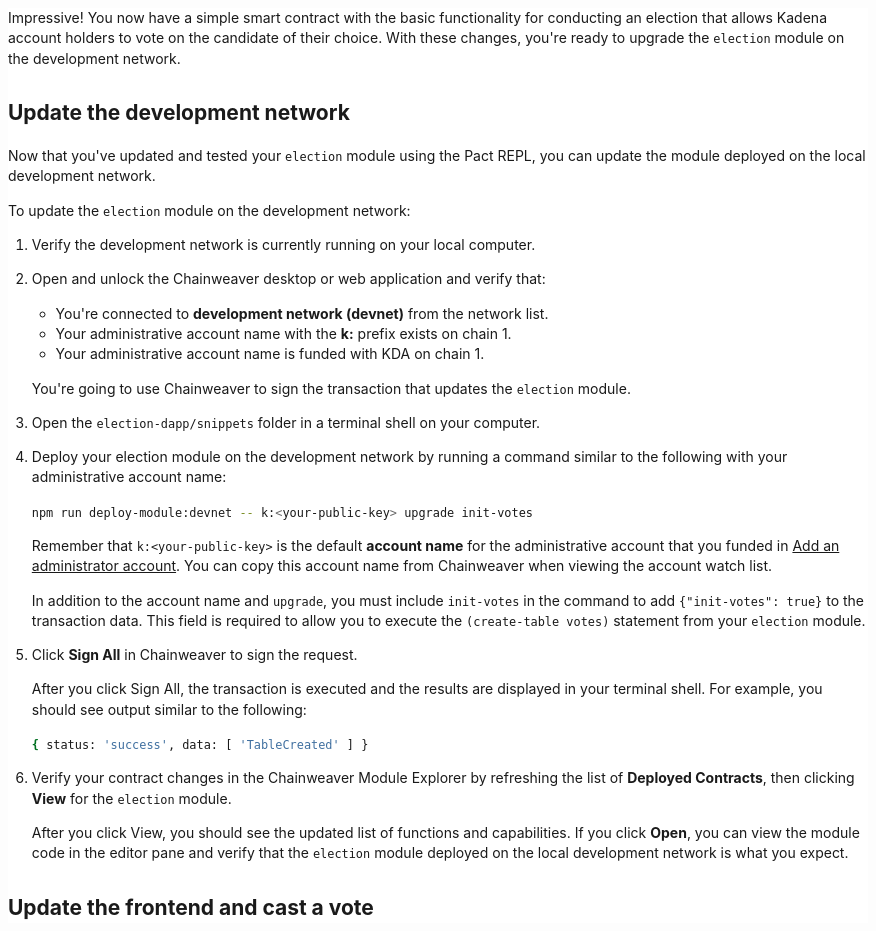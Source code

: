 Impressive!
You now have a simple smart contract with the basic functionality for conducting an election that allows Kadena account holders to vote on the candidate of their choice.
With these changes, you're ready to upgrade the `election` module on the development network.

## Update the development network

Now that you've updated and tested your `election` module using the Pact REPL, you can update the module deployed on the local development network.

To update the `election` module on the development network:

1. Verify the development network is currently running on your local computer.

2. Open and unlock the Chainweaver desktop or web application and verify that:
   
   - You're connected to **development network (devnet)** from the network list.
   - Your administrative account name with the **k:** prefix exists on chain 1.
   - Your administrative account name is funded with KDA on chain 1. 
   
   You're going to use Chainweaver to sign the transaction that updates the `election` module. 

3. Open the `election-dapp/snippets` folder in a terminal shell on your computer.

1. Deploy your election module on the development network by running a command similar to the following with your administrative account name:
   
   ```bash
   npm run deploy-module:devnet -- k:<your-public-key> upgrade init-votes
   ```

   Remember that `k:<your-public-key>` is the default **account name** for the administrative account that you funded in [Add an administrator account](/build/election-dapp-tutorial/add-admin-account).
   You can copy this account name from Chainweaver when viewing the account watch list.
   
   In addition to the account name and `upgrade`, you must include `init-votes` in the command to add `{"init-votes": true}` to the transaction data.
   This field is required to allow you to execute the `(create-table votes)` statement from your `election` module.

2. Click **Sign All** in Chainweaver to sign the request.

   After you click Sign All, the transaction is executed and the results are displayed in your terminal shell.
   For example, you should see output similar to the following:
   
   ```bash
   { status: 'success', data: [ 'TableCreated' ] }
   ```

3. Verify your contract changes in the Chainweaver Module Explorer by refreshing the list of **Deployed Contracts**, then clicking **View** for the `election` module.
   
   After you click View, you should see the updated list of functions and capabilities.
   If you click **Open**, you can view the module code in the editor pane and verify that the `election` module deployed on the local development network is what you expect.

## Update the frontend and cast a vote
